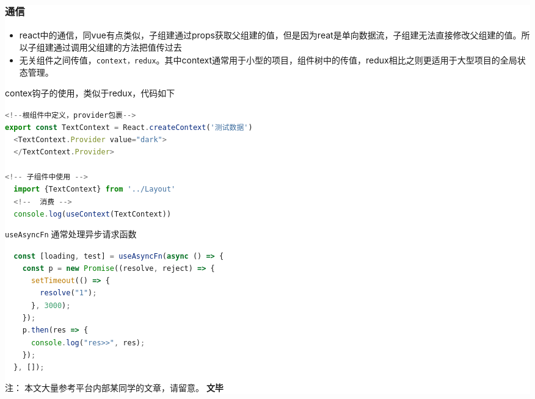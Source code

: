 ### 通信
  - react中的通信，同vue有点类似，子组建通过props获取父组建的值，但是因为reat是单向数据流，子组建无法直接修改父组建的值。所以子组建通过调用父组建的方法把值传过去
  - 无关组件之间传值，`context，redux`。其中context通常用于小型的项目，组件树中的传值，redux相比之则更适用于大型项目的全局状态管理。

  contex钩子的使用，类似于redux，代码如下

  ```javascript
  <!--根组件中定义，provider包裹-->
  export const TextContext = React.createContext('测试数据')
    <TextContext.Provider value="dark">
    </TextContext.Provider>

  <!-- 子组件中使用 -->
    import {TextContext} from '../Layout'
    <!--  消费 -->
    console.log(useContext(TextContext))

  ```

`useAsyncFn`
通常处理异步请求函数
```javascript
  const [loading, test] = useAsyncFn(async () => {
    const p = new Promise((resolve, reject) => {
      setTimeout(() => {
        resolve("1");
      }, 3000);
    });
    p.then(res => {
      console.log("res>>", res);
    });
  }, []);
```


注： 本文大量参考平台内部某同学的文章，请留意。
**文毕**

